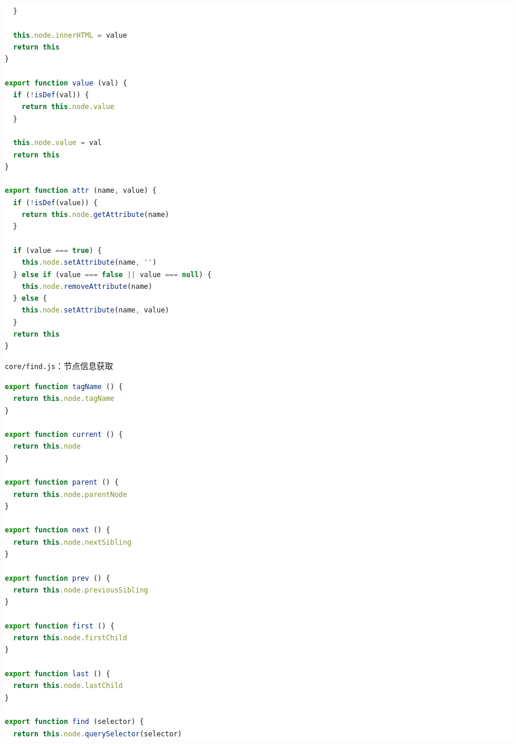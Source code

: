 ```js
  }

  this.node.innerHTML = value
  return this
}

export function value (val) {
  if (!isDef(val)) {
    return this.node.value
  }

  this.node.value = val
  return this
}

export function attr (name, value) {
  if (!isDef(value)) {
    return this.node.getAttribute(name)
  }

  if (value === true) {
    this.node.setAttribute(name, '')
  } else if (value === false || value === null) {
    this.node.removeAttribute(name)
  } else {
    this.node.setAttribute(name, value)
  }
  return this
}
```

`core/find.js`：节点信息获取

```js
export function tagName () {
  return this.node.tagName
}

export function current () {
  return this.node
}

export function parent () {
  return this.node.parentNode
}

export function next () {
  return this.node.nextSibling
}

export function prev () {
  return this.node.previousSibling
}

export function first () {
  return this.node.firstChild
}

export function last () {
  return this.node.lastChild
}

export function find (selector) {
  return this.node.querySelector(selector)
```